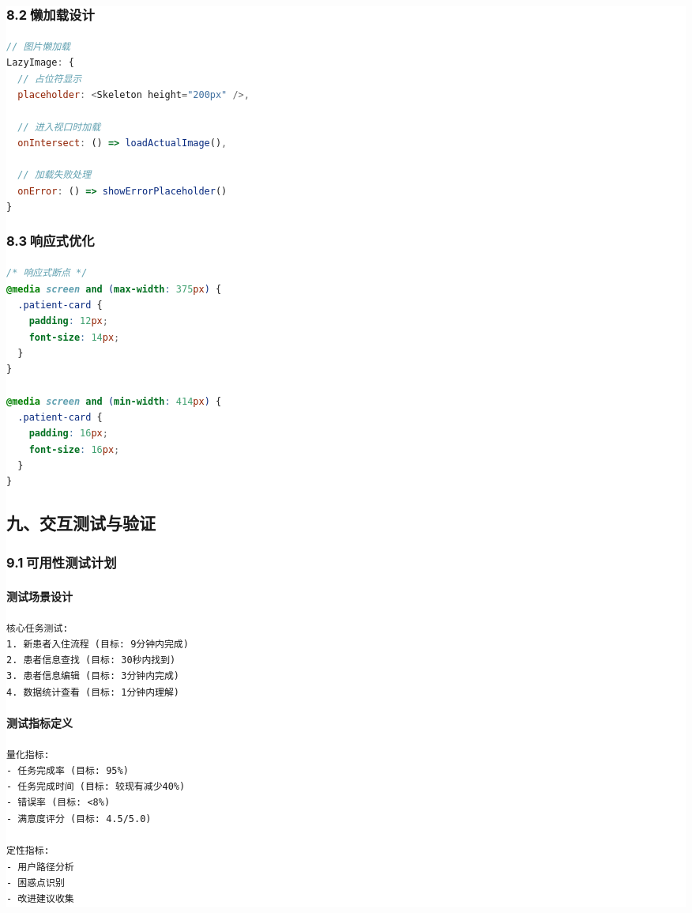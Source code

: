 ### 8.2 懒加载设计

```javascript
// 图片懒加载
LazyImage: {
  // 占位符显示
  placeholder: <Skeleton height="200px" />,

  // 进入视口时加载
  onIntersect: () => loadActualImage(),

  // 加载失败处理
  onError: () => showErrorPlaceholder()
}
```

### 8.3 响应式优化

```css
/* 响应式断点 */
@media screen and (max-width: 375px) {
  .patient-card {
    padding: 12px;
    font-size: 14px;
  }
}

@media screen and (min-width: 414px) {
  .patient-card {
    padding: 16px;
    font-size: 16px;
  }
}
```

## 九、交互测试与验证

### 9.1 可用性测试计划

#### 测试场景设计

```
核心任务测试:
1. 新患者入住流程 (目标: 9分钟内完成)
2. 患者信息查找 (目标: 30秒内找到)
3. 患者信息编辑 (目标: 3分钟内完成)
4. 数据统计查看 (目标: 1分钟内理解)
```

#### 测试指标定义

```
量化指标:
- 任务完成率 (目标: 95%)
- 任务完成时间 (目标: 较现有减少40%)
- 错误率 (目标: <8%)
- 满意度评分 (目标: 4.5/5.0)

定性指标:
- 用户路径分析
- 困惑点识别
- 改进建议收集
```
